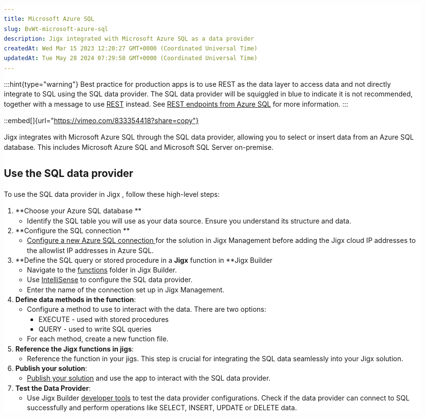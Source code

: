```yaml
---
title: Microsoft Azure SQL
slug: BvWt-microsoft-azure-sql
description: Jigx integrated with Microsoft Azure SQL as a data provider
createdAt: Wed Mar 15 2023 12:20:27 GMT+0000 (Coordinated Universal Time)
updatedAt: Tue May 28 2024 07:29:50 GMT+0000 (Coordinated Universal Time)
---
```


:::hint{type="warning"}
Best practice for production apps is to use REST as the data layer to access data and not directly integrate to SQL using the SQL data provider. The SQL data provider will be squiggled in blue to indicate it is not recommended, together with a message to use [REST](docId\:jrbaNsm-OJn3nf4_dn_Hu) instead. See [REST endpoints from Azure SQL](docId\:eOUi2cPYynsdRuK-TobDp) for more information. &#x20;
:::

::embed[]{url="https://vimeo.com/833354418?share=copy"}

Jigx integrates with Microsoft Azure SQL through the SQL data provider, allowing you to  select or insert data from an Azure SQL database. This includes Microsoft Azure SQL and Microsoft SQL Server on-premise.

## Use the SQL data provider

To use the SQL data provider in Jigx , follow these high-level steps:

1. **Choose your Azure SQL  database **
   - Identify the SQL table you will use as your data source. Ensure you understand its structure and data.
2. **Configure the SQL connection **
   - [Configure a new Azure SQL connection ](<./Microsoft Azure SQL/Configuring the SQL Connection.md>) for the solution in Jigx Management before adding the Jigx cloud IP addresses to the allowlist IP addresses in Azure SQL.
3. **Define the SQL query or stored procedure in a **Jigx** function  in **Jigx Builder
   - Navigate to the [functions](./REST.md) folder in Jigx Builder.
   - Use [IntelliSense](<./../../Jigx Builder _code editor_/Editor.md>) to configure the SQL data provider.
   - Enter the name of the connection set up in Jigx Management.
4. **Define data methods in the function**:
   - Configure a method to use to interact with the data. There are two options:
     - EXECUTE - used with stored procedures
     - QUERY - used to write SQL queries&#x20;
   - For each method, create a new function file.
5. **Reference the Jigx functions in **jig**s**:
   - Reference the function in your jigs. This step is crucial for integrating the SQL data seamlessly into your Jigx solution.
6. **Publish your solution**:
   - [Publish your solution](<./../../Jigx Builder _code editor_/Publishing a solution.md>) and use the app to interact with the SQL data provider.
7. **Test the Data Provider**:
   - Use Jigx Builder [developer tools](<./../../Jigx Builder _code editor_/Debugging.md>) to test the data provider configurations. Check if the data provider can connect to SQL successfully and perform operations like SELECT, INSERT, UPDATE or DELETE data.
